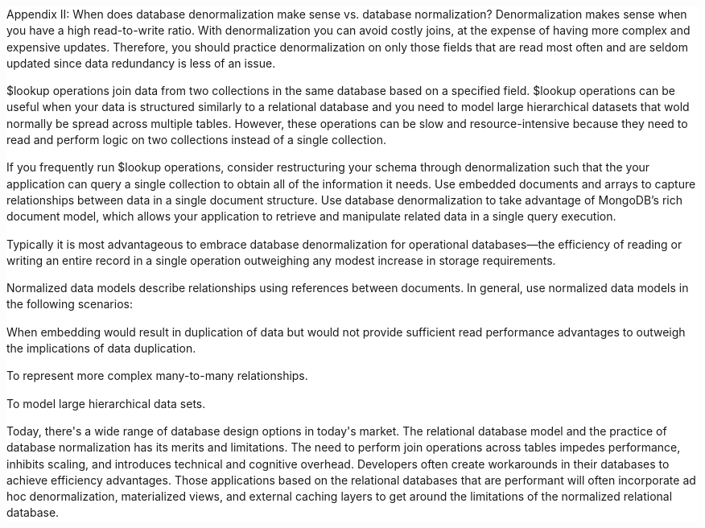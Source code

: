 Appendix II: When does database denormalization make sense vs. database normalization?
Denormalization makes sense when you have a high read-to-write ratio. With denormalization you can avoid costly joins, at the expense of having more complex and expensive updates. Therefore, you should practice denormalization on only those fields that are read most often and are seldom updated since data redundancy is less of an issue.

$lookup operations join data from two collections in the same database based on a specified field. $lookup operations can be useful when your data is structured similarly to a relational database and you need to model large hierarchical datasets that wold normally be spread across multiple tables. However, these operations can be slow and resource-intensive because they need to read and perform logic on two collections instead of a single collection.

If you frequently run $lookup operations, consider restructuring your schema through denormalization such that the your application can query a single collection to obtain all of the information it needs. Use embedded documents and arrays to capture relationships between data in a single document structure. Use database denormalization to take advantage of MongoDB’s rich document model, which allows your application to retrieve and manipulate related data in a single query execution.

Typically it is most advantageous to embrace database denormalization for operational databases—the efficiency of reading or writing an entire record in a single operation outweighing any modest increase in storage requirements.

Normalized data models describe relationships using references between documents. In general, use normalized data models in the following scenarios:

When embedding would result in duplication of data but would not provide sufficient read performance advantages to outweigh the implications of data duplication.

To represent more complex many-to-many relationships.

To model large hierarchical data sets.

Today, there's a wide range of database design options in today's market. The relational database model and the practice of database normalization has its merits and limitations. The need to perform join operations across tables impedes performance, inhibits scaling, and introduces technical and cognitive overhead. Developers often create workarounds in their databases to achieve efficiency advantages. Those applications based on the relational databases that are performant will often incorporate ad hoc denormalization, materialized views, and external caching layers to get around the limitations of the normalized relational database.

